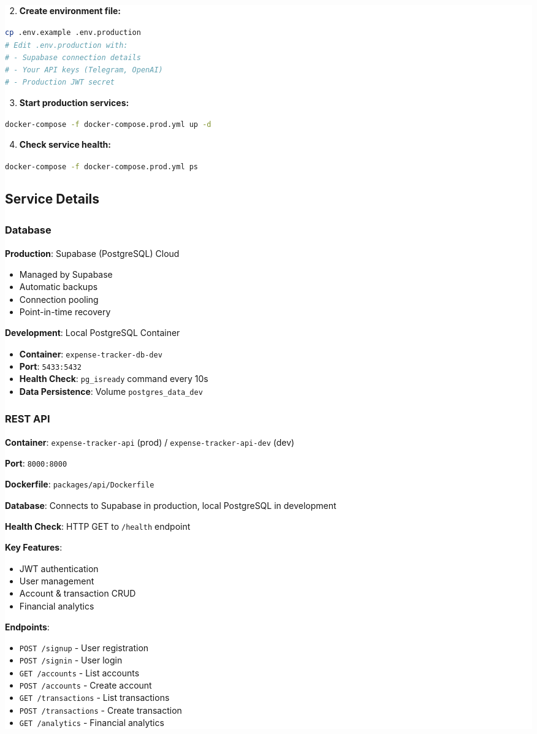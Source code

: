 2. **Create environment file:**
```bash
cp .env.example .env.production
# Edit .env.production with:
# - Supabase connection details
# - Your API keys (Telegram, OpenAI)
# - Production JWT secret
```

3. **Start production services:**
```bash
docker-compose -f docker-compose.prod.yml up -d
```

4. **Check service health:**
```bash
docker-compose -f docker-compose.prod.yml ps
```

## Service Details

### Database

**Production**: Supabase (PostgreSQL) Cloud
- Managed by Supabase
- Automatic backups
- Connection pooling
- Point-in-time recovery

**Development**: Local PostgreSQL Container
- **Container**: `expense-tracker-db-dev`
- **Port**: `5433:5432`
- **Health Check**: `pg_isready` command every 10s
- **Data Persistence**: Volume `postgres_data_dev`

### REST API

**Container**: `expense-tracker-api` (prod) / `expense-tracker-api-dev` (dev)

**Port**: `8000:8000`

**Dockerfile**: `packages/api/Dockerfile`

**Database**: Connects to Supabase in production, local PostgreSQL in development

**Health Check**: HTTP GET to `/health` endpoint

**Key Features**:
- JWT authentication
- User management
- Account & transaction CRUD
- Financial analytics

**Endpoints**:
- `POST /signup` - User registration
- `POST /signin` - User login
- `GET /accounts` - List accounts
- `POST /accounts` - Create account
- `GET /transactions` - List transactions
- `POST /transactions` - Create transaction
- `GET /analytics` - Financial analytics
